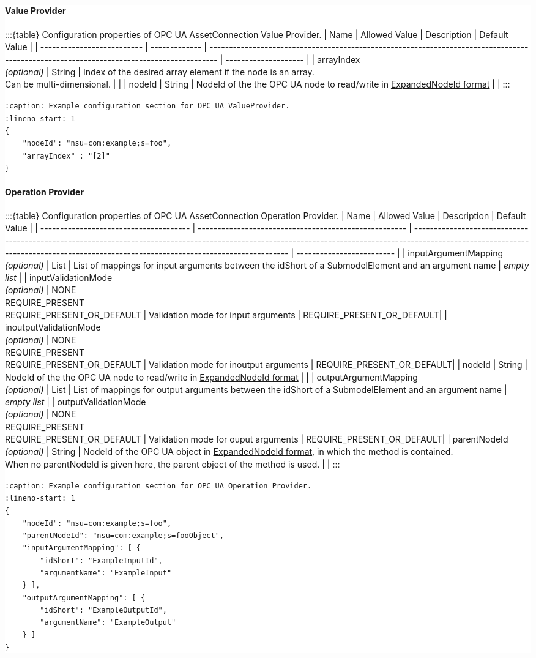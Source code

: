 
#### Value Provider

:::{table} Configuration properties of OPC UA AssetConnection Value Provider.
| Name                       | Allowed Value | Description                                                                                                                             | Default Value        |
| -------------------------- | ------------- | --------------------------------------------------------------------------------------------------------------------------------------- | -------------------- |
| arrayIndex<br>*(optional)* | String        | Index of the desired array element if the node is an array.<br>Can be multi-dimensional.                                                |                      |
| nodeId                     | String        | NodeId of the the OPC UA node to read/write in [ExpandedNodeId format](https://reference.opcfoundation.org/v104/Core/docs/Part6/5.3.1/) |                      |
:::

```{code-block} json
:caption: Example configuration section for OPC UA ValueProvider.
:lineno-start: 1
{
	"nodeId": "nsu=com:example;s=foo",
	"arrayIndex" : "[2]"
}
```

#### Operation Provider

:::{table} Configuration properties of OPC UA AssetConnection Operation Provider.
| Name                                   | Allowed Value                                               | Description                                                                                                                                                                                                                          | Default Value        |
| -------------------------------------- | ----------------------------------------------------- | ------------------------------------------------------------------------------------------------------------------------------------------------------------------------------------------------------------------------------------------ | ------------------------- |
| inputArgumentMapping<br>*(optional)*   | List                                                  | List of mappings for input arguments between the idShort of a SubmodelElement and an argument name                                                                                                                                         | *empty list*              |
| inputValidationMode<br>*(optional)*    | NONE<br>REQUIRE_PRESENT<br>REQUIRE_PRESENT_OR_DEFAULT | Validation mode for input arguments                                                                                                                                                                                                        | REQUIRE_PRESENT_OR_DEFAULT|
| inoutputValidationMode<br>*(optional)* | NONE<br>REQUIRE_PRESENT<br>REQUIRE_PRESENT_OR_DEFAULT | Validation mode for inoutput arguments                                                                                                                                                                                                     | REQUIRE_PRESENT_OR_DEFAULT|
| nodeId                                 | String                                                | NodeId of the the OPC UA node to read/write in [ExpandedNodeId format](https://reference.opcfoundation.org/v104/Core/docs/Part6/5.3.1/)                                                                                                    |                           |
| outputArgumentMapping<br>*(optional)*  | List                                                  | List of mappings for output arguments between the idShort of a SubmodelElement and an argument name                                                                                                                                        | *empty list*              |
| outputValidationMode<br>*(optional)*   | NONE<br>REQUIRE_PRESENT<br>REQUIRE_PRESENT_OR_DEFAULT | Validation mode for ouput arguments                                                                                                                                                                                                        | REQUIRE_PRESENT_OR_DEFAULT|
| parentNodeId<br>*(optional)*           | String                                                | NodeId of the OPC UA object in [ExpandedNodeId format](https://reference.opcfoundation.org/v104/Core/docs/Part6/5.3.1/), in which the method is contained.<br>When no parentNodeId is given here, the parent object of the method is used. |                           |
:::




```{code-block} json
:caption: Example configuration section for OPC UA Operation Provider.
:lineno-start: 1
{
	"nodeId": "nsu=com:example;s=foo",
	"parentNodeId": "nsu=com:example;s=fooObject",
	"inputArgumentMapping": [ {
		"idShort": "ExampleInputId",
		"argumentName": "ExampleInput"
	} ],
	"outputArgumentMapping": [ {
		"idShort": "ExampleOutputId",
		"argumentName": "ExampleOutput"
	} ]
}
```
